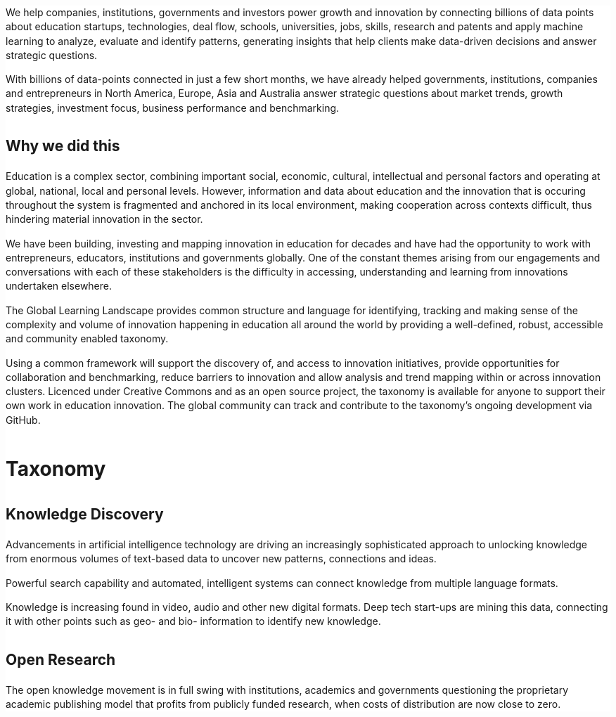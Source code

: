 We help companies, institutions, governments and investors power growth and innovation by connecting billions of data points about education startups, technologies, deal flow, schools, universities, jobs, skills, research and patents and apply machine learning to analyze, evaluate and identify patterns, generating insights that help clients make data-driven decisions and answer strategic questions.

With billions of data-points connected in just a few short months, we have already helped governments, institutions, companies and entrepreneurs in North America, Europe, Asia and Australia answer strategic questions about market trends, growth strategies, investment focus, business performance and benchmarking.

## Why we did this
Education is a complex sector, combining important social, economic, cultural, intellectual and personal factors and operating at global, national, local and personal levels. However, information and data about education and the innovation that is occuring throughout the system is fragmented and anchored in its local environment, making cooperation across contexts difficult, thus hindering material innovation in the sector.

We have been building, investing and mapping innovation in education for decades and have had the opportunity to work with entrepreneurs, educators, institutions and governments globally. One of the constant themes arising from our engagements and conversations with each of these stakeholders is the difficulty in accessing, understanding and learning from innovations undertaken elsewhere.

The Global Learning Landscape provides common structure and language for identifying, tracking and making sense of the complexity and volume of innovation happening in education all around the world by providing a well-defined, robust, accessible and community enabled taxonomy.

Using a common framework will support the discovery of, and access to innovation initiatives, provide opportunities for collaboration and benchmarking, reduce barriers to innovation and allow analysis and trend mapping within or across innovation clusters. Licenced under Creative Commons and as an open source project, the taxonomy is available for anyone to support their own work in education innovation. The global community can track and contribute to the taxonomy’s ongoing development via GitHub.

# Taxonomy

## Knowledge Discovery
Advancements in artificial intelligence technology are driving an increasingly sophisticated approach to unlocking knowledge from enormous volumes of text-based data to uncover new patterns, connections and ideas.

Powerful search capability and automated, intelligent systems can connect knowledge from multiple language formats.

Knowledge is increasing found in video, audio and other new digital formats. Deep tech start-ups are mining this data, connecting it with other points such as geo- and bio- information to identify new knowledge.

## Open Research
The open knowledge movement is in full swing with institutions, academics and governments questioning the proprietary academic publishing model that profits from publicly funded research, when costs of distribution are now close to zero.
